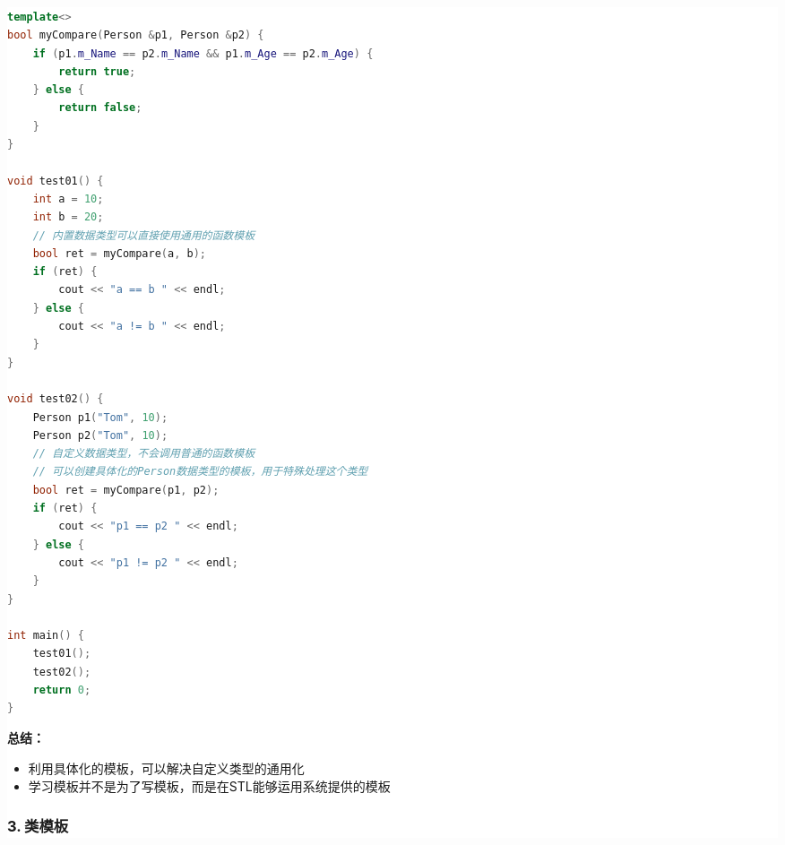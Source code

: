 ```C++
template<>
bool myCompare(Person &p1, Person &p2) {
    if (p1.m_Name == p2.m_Name && p1.m_Age == p2.m_Age) {
        return true;
    } else {
        return false;
    }
}

void test01() {
    int a = 10;
    int b = 20;
    // 内置数据类型可以直接使用通用的函数模板
    bool ret = myCompare(a, b);
    if (ret) {
        cout << "a == b " << endl;
    } else {
        cout << "a != b " << endl;
    }
}

void test02() {
    Person p1("Tom", 10);
    Person p2("Tom", 10);
    // 自定义数据类型，不会调用普通的函数模板
    // 可以创建具体化的Person数据类型的模板，用于特殊处理这个类型
    bool ret = myCompare(p1, p2);
    if (ret) {
        cout << "p1 == p2 " << endl;
    } else {
        cout << "p1 != p2 " << endl;
    }
}

int main() {
    test01();
    test02();
    return 0;
}
```



**总结：**

* 利用具体化的模板，可以解决自定义类型的通用化
* 学习模板并不是为了写模板，而是在STL能够运用系统提供的模板





### 3. 类模板
